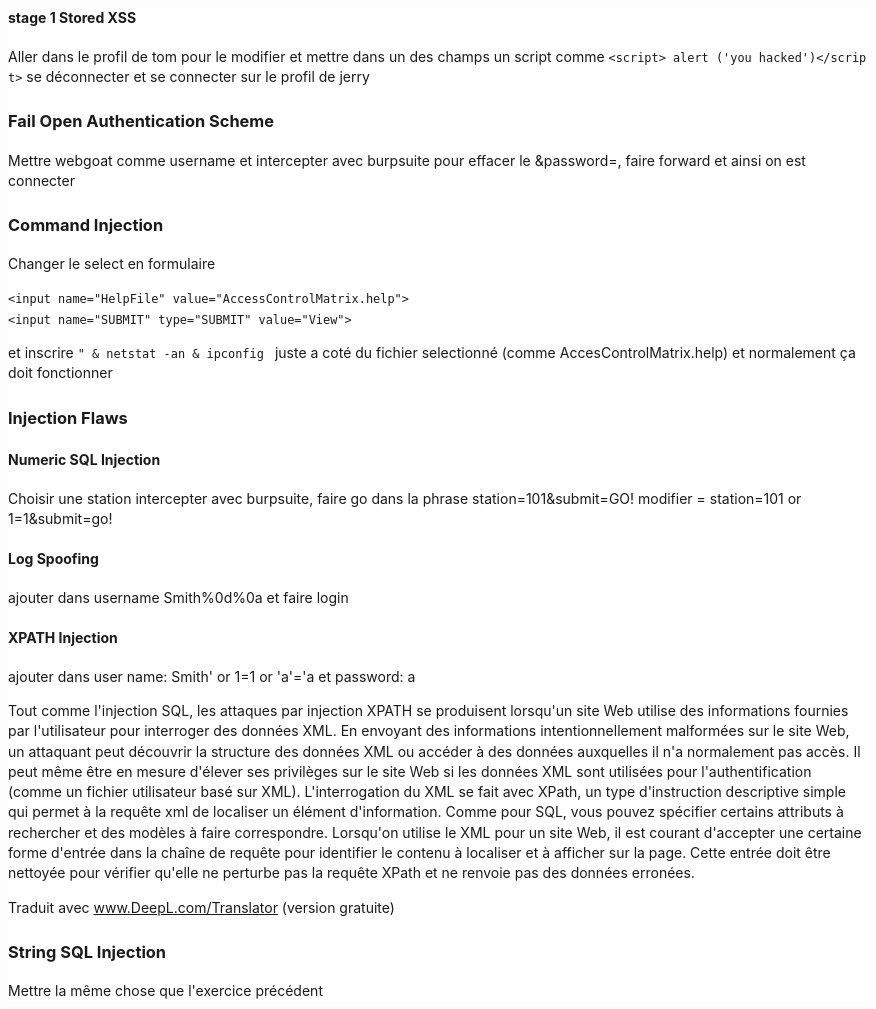 #### stage 1 Stored XSS

Aller dans le profil de tom pour le modifier et mettre dans un des champs un script comme
`<script> alert ('you hacked')</script>`
se déconnecter et se connecter sur le profil de jerry

### Fail Open Authentication Scheme

Mettre webgoat comme username et intercepter avec burpsuite pour effacer le &password=, faire forward et ainsi on est connecter

### Command Injection

Changer le select en formulaire

```
<input name="HelpFile" value="AccessControlMatrix.help">
<input name="SUBMIT" type="SUBMIT" value="View">
```

et inscrire
`" & netstat -an & ipconfig ` juste a coté du fichier selectionné (comme AccesControlMatrix.help)
et normalement ça doit fonctionner

[//]: # (Il semble que vous soyez sur la bonne voie. Les commandes qui peuvent compromettre le système d'exploitation ont été désactivées. Les commandes suivantes sont autorisées : netstat -a, dir, ls, ifconfig et ipconfig.)

### Injection Flaws
#### Numeric SQL Injection
Choisir une station intercepter avec burpsuite, faire go 
dans la phrase station=101&submit=GO!
modifier = station=101 or 1=1&submit=go!

#### Log Spoofing
ajouter dans username Smith%0d%0a et faire login

#### XPATH Injection
ajouter dans user name: Smith' or 1=1 or 'a'='a et password: a

Tout comme l'injection SQL, les attaques par injection XPATH se produisent lorsqu'un site Web utilise des informations fournies par l'utilisateur pour interroger des données XML. En envoyant des informations intentionnellement malformées sur le site Web, un attaquant peut découvrir la structure des données XML ou accéder à des données auxquelles il n'a normalement pas accès. Il peut même être en mesure d'élever ses privilèges sur le site Web si les données XML sont utilisées pour l'authentification (comme un fichier utilisateur basé sur XML). L'interrogation du XML se fait avec XPath, un type d'instruction descriptive simple qui permet à la requête xml de localiser un élément d'information. Comme pour SQL, vous pouvez spécifier certains attributs à rechercher et des modèles à faire correspondre. Lorsqu'on utilise le XML pour un site Web, il est courant d'accepter une certaine forme d'entrée dans la chaîne de requête pour identifier le contenu à localiser et à afficher sur la page. Cette entrée doit être nettoyée pour vérifier qu'elle ne perturbe pas la requête XPath et ne renvoie pas des données erronées.

Traduit avec www.DeepL.com/Translator (version gratuite)

### String SQL Injection
Mettre la même chose que l'exercice précédent
